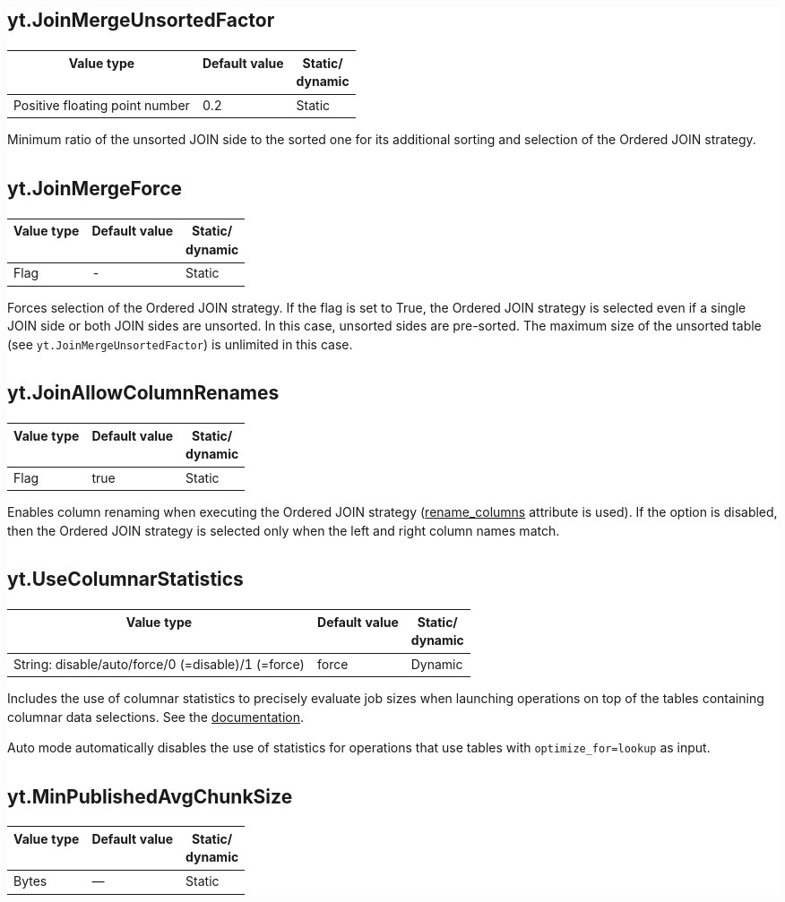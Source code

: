 ## yt.JoinMergeUnsortedFactor

| Value type | Default value | Static/<br/>dynamic |
| --- | --- | --- |
| Positive floating point number | 0.2 | Static |

Minimum ratio of the unsorted JOIN side to the sorted one for its additional sorting and selection of the Ordered JOIN strategy.

## yt.JoinMergeForce

| Value type | Default value | Static/<br/>dynamic |
| --- | --- | --- |
| Flag | - | Static |

Forces selection of the Ordered JOIN strategy. If the flag is set to True, the Ordered JOIN strategy is selected even if a single JOIN side or both JOIN sides are unsorted. In this case, unsorted sides are pre-sorted. The maximum size of the unsorted table (see `yt.JoinMergeUnsortedFactor`) is unlimited in this case.

## yt.JoinAllowColumnRenames

| Value type | Default value | Static/<br/>dynamic |
| --- | --- | --- |
| Flag | true | Static |

Enables column renaming when executing the Ordered JOIN strategy ([rename_columns]({{yt-docs-root}}/user-guide/data-processing/operations/operations-options#path_attributes) attribute is used). If the option is disabled, then the Ordered JOIN strategy is selected only when the left and right column names match.

## yt.UseColumnarStatistics

| Value type | Default value | Static/<br/>dynamic |
| --- | --- | --- |
| String: disable/auto/force/0 (=disable)/1 (=force) | force | Dynamic |

Includes the use of columnar statistics to precisely evaluate job sizes when launching operations on top of the tables containing columnar data selections. See the [documentation]({{yt-docs-root}}/user-guide/data-processing/operations/operations-options#common_options).

Auto mode automatically disables the use of statistics for operations that use tables with `optimize_for=lookup` as input.


## yt.MinPublishedAvgChunkSize

| Value type | Default value | Static/<br/>dynamic |
| --- | --- | --- |
| Bytes | — | Static |
